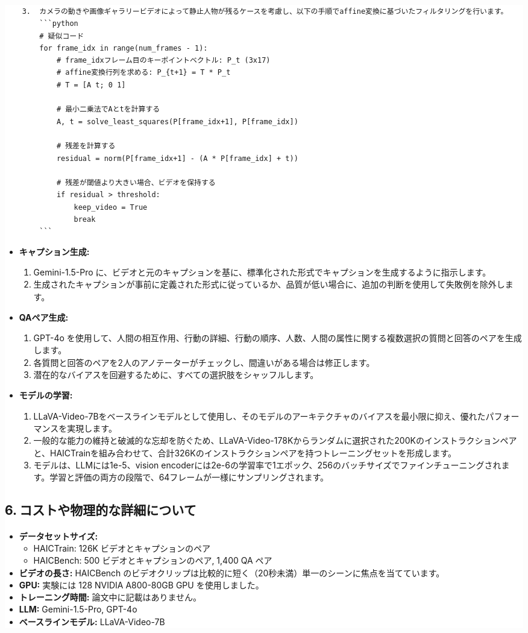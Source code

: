         3.  カメラの動きや画像ギャラリービデオによって静止人物が残るケースを考慮し、以下の手順でaffine変換に基づいたフィルタリングを行います。
            ```python
            # 疑似コード
            for frame_idx in range(num_frames - 1):
                # frame_idxフレーム目のキーポイントベクトル: P_t (3x17)
                # affine変換行列を求める: P_{t+1} = T * P_t
                # T = [A t; 0 1]

                # 最小二乗法でAとtを計算する
                A, t = solve_least_squares(P[frame_idx+1], P[frame_idx])

                # 残差を計算する
                residual = norm(P[frame_idx+1] - (A * P[frame_idx] + t))

                # 残差が閾値より大きい場合、ビデオを保持する
                if residual > threshold:
                    keep_video = True
                    break
            ```
*   **キャプション生成:**
    1.  Gemini-1.5-Pro に、ビデオと元のキャプションを基に、標準化された形式でキャプションを生成するように指示します。
    2.  生成されたキャプションが事前に定義された形式に従っているか、品質が低い場合に、追加の判断を使用して失敗例を除外します。
*   **QAペア生成:**
    1.  GPT-4o を使用して、人間の相互作用、行動の詳細、行動の順序、人数、人間の属性に関する複数選択の質問と回答のペアを生成します。
    2.  各質問と回答のペアを2人のアノテーターがチェックし、間違いがある場合は修正します。
    3.  潜在的なバイアスを回避するために、すべての選択肢をシャッフルします。

*   **モデルの学習:**
    1. LLaVA-Video-7Bをベースラインモデルとして使用し、そのモデルのアーキテクチャのバイアスを最小限に抑え、優れたパフォーマンスを実現します。
    2. 一般的な能力の維持と破滅的な忘却を防ぐため、LLaVA-Video-178Kからランダムに選択された200Kのインストラクションペアと、HAICTrainを組み合わせて、合計326Kのインストラクションペアを持つトレーニングセットを形成します。
    3. モデルは、LLMには1e-5、vision encoderには2e-6の学習率で1エポック、256のバッチサイズでファインチューニングされます。学習と評価の両方の段階で、64フレームが一様にサンプリングされます。

## 6. コストや物理的な詳細について

*   **データセットサイズ:**
    *   HAICTrain: 126K ビデオとキャプションのペア
    *   HAICBench: 500 ビデオとキャプションのペア, 1,400 QA ペア
*   **ビデオの長さ:** HAICBench のビデオクリップは比較的に短く（20秒未満）単一のシーンに焦点を当てています。
*   **GPU:** 実験には 128 NVIDIA A800-80GB GPU を使用しました。
*   **トレーニング時間:** 論文中に記載はありません。
*   **LLM:** Gemini-1.5-Pro, GPT-4o
*   **ベースラインモデル:** LLaVA-Video-7B
